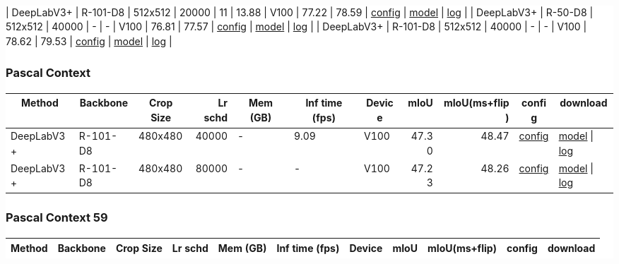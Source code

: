 | DeepLabV3+ | R-101-D8 | 512x512   |   20000 | 11       | 13.88          | V100   | 77.22 |         78.59 | [config](https://github.com/open-mmlab/mmsegmentation/blob/main/configs/deeplabv3plus/deeplabv3plus_r101-d8_4xb4-20k_voc12aug-512x512.py) | [model](https://download.openmmlab.com/mmsegmentation/v0.5/deeplabv3plus/deeplabv3plus_r101-d8_512x512_20k_voc12aug/deeplabv3plus_r101-d8_512x512_20k_voc12aug_20200617_102345-c7ff3d56.pth) \| [log](https://download.openmmlab.com/mmsegmentation/v0.5/deeplabv3plus/deeplabv3plus_r101-d8_512x512_20k_voc12aug/deeplabv3plus_r101-d8_512x512_20k_voc12aug_20200617_102345.log.json) |
| DeepLabV3+ | R-50-D8  | 512x512   |   40000 | -        | -              | V100   | 76.81 |         77.57 | [config](https://github.com/open-mmlab/mmsegmentation/blob/main/configs/deeplabv3plus/deeplabv3plus_r50-d8_4xb4-40k_voc12aug-512x512.py)  | [model](https://download.openmmlab.com/mmsegmentation/v0.5/deeplabv3plus/deeplabv3plus_r50-d8_512x512_40k_voc12aug/deeplabv3plus_r50-d8_512x512_40k_voc12aug_20200613_161759-e1b43aa9.pth) \| [log](https://download.openmmlab.com/mmsegmentation/v0.5/deeplabv3plus/deeplabv3plus_r50-d8_512x512_40k_voc12aug/deeplabv3plus_r50-d8_512x512_40k_voc12aug_20200613_161759.log.json)     |
| DeepLabV3+ | R-101-D8 | 512x512   |   40000 | -        | -              | V100   | 78.62 |         79.53 | [config](https://github.com/open-mmlab/mmsegmentation/blob/main/configs/deeplabv3plus/deeplabv3plus_r101-d8_4xb4-40k_voc12aug-512x512.py) | [model](https://download.openmmlab.com/mmsegmentation/v0.5/deeplabv3plus/deeplabv3plus_r101-d8_512x512_40k_voc12aug/deeplabv3plus_r101-d8_512x512_40k_voc12aug_20200613_205333-faf03387.pth) \| [log](https://download.openmmlab.com/mmsegmentation/v0.5/deeplabv3plus/deeplabv3plus_r101-d8_512x512_40k_voc12aug/deeplabv3plus_r101-d8_512x512_40k_voc12aug_20200613_205333.log.json) |

### Pascal Context

| Method     | Backbone | Crop Size | Lr schd | Mem (GB) | Inf time (fps) | Device |  mIoU | mIoU(ms+flip) | config                                                                                                                                         | download                                                                                                                                                                                                                                                                                                                                                                                                       |
| ---------- | -------- | --------- | ------: | -------- | -------------- | ------ | ----: | ------------: | ---------------------------------------------------------------------------------------------------------------------------------------------- | -------------------------------------------------------------------------------------------------------------------------------------------------------------------------------------------------------------------------------------------------------------------------------------------------------------------------------------------------------------------------------------------------------------- |
| DeepLabV3+ | R-101-D8 | 480x480   |   40000 | -        | 9.09           | V100   | 47.30 |         48.47 | [config](https://github.com/open-mmlab/mmsegmentation/blob/main/configs/deeplabv3plus/deeplabv3plus_r50-d8_4xb4-40k_pascal-context-480x480.py) | [model](https://download.openmmlab.com/mmsegmentation/v0.5/deeplabv3plus/deeplabv3plus_r101-d8_480x480_40k_pascal_context/deeplabv3plus_r101-d8_480x480_40k_pascal_context_20200911_165459-d3c8a29e.pth) \| [log](https://download.openmmlab.com/mmsegmentation/v0.5/deeplabv3plus/deeplabv3plus_r101-d8_480x480_40k_pascal_context/deeplabv3plus_r101-d8_480x480_40k_pascal_context-20200911_165459.log.json) |
| DeepLabV3+ | R-101-D8 | 480x480   |   80000 | -        | -              | V100   | 47.23 |         48.26 | [config](https://github.com/open-mmlab/mmsegmentation/blob/main/configs/deeplabv3plus/deeplabv3plus_r50-d8_4xb4-80k_pascal-context-480x480.py) | [model](https://download.openmmlab.com/mmsegmentation/v0.5/deeplabv3plus/deeplabv3plus_r101-d8_480x480_80k_pascal_context/deeplabv3plus_r101-d8_480x480_80k_pascal_context_20200911_155322-145d3ee8.pth) \| [log](https://download.openmmlab.com/mmsegmentation/v0.5/deeplabv3plus/deeplabv3plus_r101-d8_480x480_80k_pascal_context/deeplabv3plus_r101-d8_480x480_80k_pascal_context-20200911_155322.log.json) |

### Pascal Context 59

| Method     | Backbone | Crop Size | Lr schd | Mem (GB) | Inf time (fps) | Device |  mIoU | mIoU(ms+flip) | config                                                                                                                                             | download                                                                                                                                                                                                                                                                                                                                                                                                                   |
| ---------- | -------- | --------- | ------: | -------- | -------------- | ------ | ----: | ------------: | -------------------------------------------------------------------------------------------------------------------------------------------------- | -------------------------------------------------------------------------------------------------------------------------------------------------------------------------------------------------------------------------------------------------------------------------------------------------------------------------------------------------------------------------------------------------------------------------- |